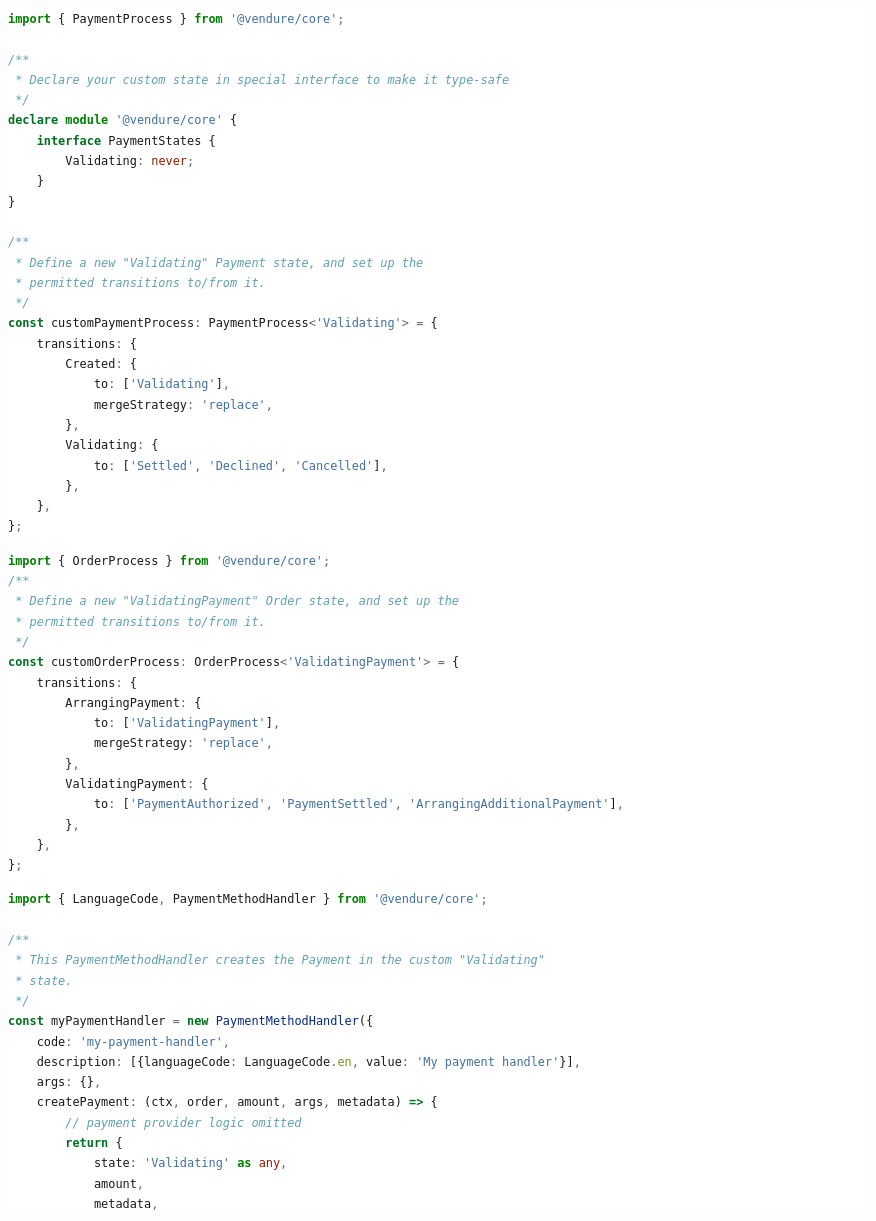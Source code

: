 ```ts title="src/plugins/my-payment-plugin/payment-process.ts"
import { PaymentProcess } from '@vendure/core';

/**
 * Declare your custom state in special interface to make it type-safe
 */
declare module '@vendure/core' {
    interface PaymentStates {
        Validating: never;
    }
}

/**
 * Define a new "Validating" Payment state, and set up the
 * permitted transitions to/from it.
 */
const customPaymentProcess: PaymentProcess<'Validating'> = {
    transitions: {
        Created: {
            to: ['Validating'],
            mergeStrategy: 'replace',
        },
        Validating: {
            to: ['Settled', 'Declined', 'Cancelled'],
        },
    },
};
```

```ts title="src/plugins/my-payment-plugin/order-process.ts"
import { OrderProcess } from '@vendure/core';
/**
 * Define a new "ValidatingPayment" Order state, and set up the
 * permitted transitions to/from it.
 */
const customOrderProcess: OrderProcess<'ValidatingPayment'> = {
    transitions: {
        ArrangingPayment: {
            to: ['ValidatingPayment'],
            mergeStrategy: 'replace',
        },
        ValidatingPayment: {
            to: ['PaymentAuthorized', 'PaymentSettled', 'ArrangingAdditionalPayment'],
        },
    },
};
```

```ts title="src/plugins/my-payment-plugin/payment-method-handler.ts"
import { LanguageCode, PaymentMethodHandler } from '@vendure/core';

/**
 * This PaymentMethodHandler creates the Payment in the custom "Validating"
 * state.
 */
const myPaymentHandler = new PaymentMethodHandler({
    code: 'my-payment-handler',
    description: [{languageCode: LanguageCode.en, value: 'My payment handler'}],
    args: {},
    createPayment: (ctx, order, amount, args, metadata) => {
        // payment provider logic omitted
        return {
            state: 'Validating' as any,
            amount,
            metadata,
```